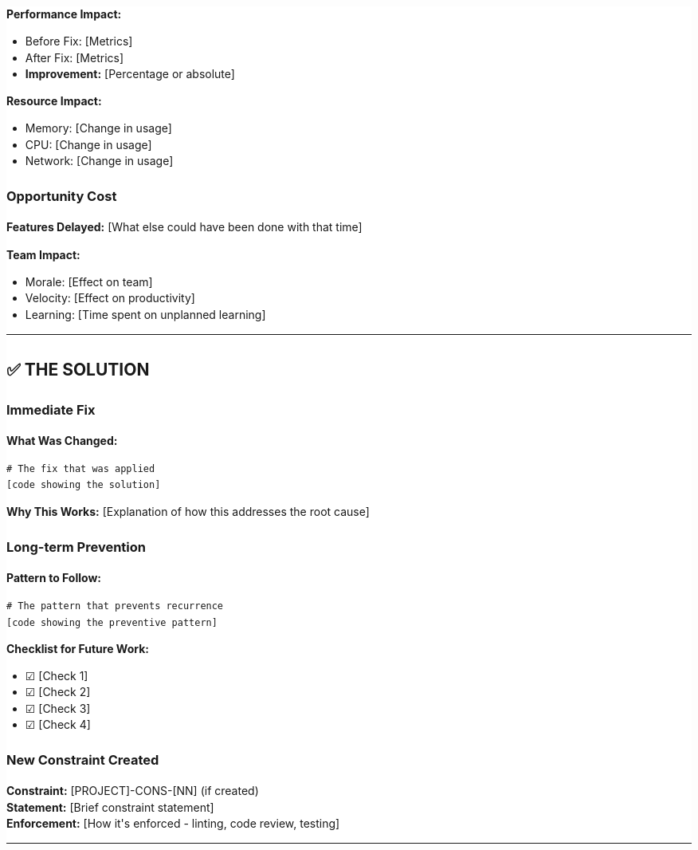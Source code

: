 **Performance Impact:**
- Before Fix: [Metrics]
- After Fix: [Metrics]
- **Improvement:** [Percentage or absolute]

**Resource Impact:**
- Memory: [Change in usage]
- CPU: [Change in usage]
- Network: [Change in usage]

### Opportunity Cost

**Features Delayed:**
[What else could have been done with that time]

**Team Impact:**
- Morale: [Effect on team]
- Velocity: [Effect on productivity]
- Learning: [Time spent on unplanned learning]

---

## ✅ THE SOLUTION

### Immediate Fix

**What Was Changed:**
```[language]
# The fix that was applied
[code showing the solution]
```

**Why This Works:**
[Explanation of how this addresses the root cause]

### Long-term Prevention

**Pattern to Follow:**
```[language]
# The pattern that prevents recurrence
[code showing the preventive pattern]
```

**Checklist for Future Work:**
- ☑ [Check 1]
- ☑ [Check 2]
- ☑ [Check 3]
- ☑ [Check 4]

### New Constraint Created

**Constraint:** [PROJECT]-CONS-[NN] (if created)  
**Statement:** [Brief constraint statement]  
**Enforcement:** [How it's enforced - linting, code review, testing]

---